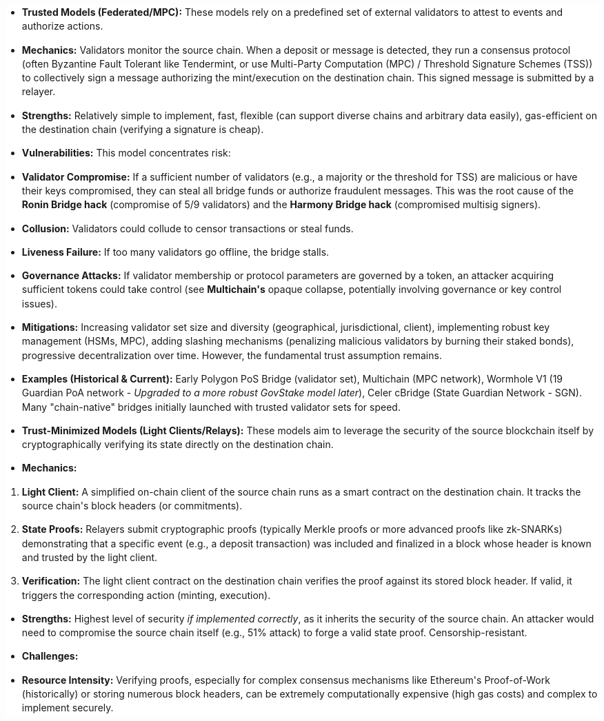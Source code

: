 *   **Trusted Models (Federated/MPC):** These models rely on a predefined set of external validators to attest to events and authorize actions.

*   **Mechanics:** Validators monitor the source chain. When a deposit or message is detected, they run a consensus protocol (often Byzantine Fault Tolerant like Tendermint, or use Multi-Party Computation (MPC) / Threshold Signature Schemes (TSS)) to collectively sign a message authorizing the mint/execution on the destination chain. This signed message is submitted by a relayer.

*   **Strengths:** Relatively simple to implement, fast, flexible (can support diverse chains and arbitrary data easily), gas-efficient on the destination chain (verifying a signature is cheap).

*   **Vulnerabilities:** This model concentrates risk:

*   **Validator Compromise:** If a sufficient number of validators (e.g., a majority or the threshold for TSS) are malicious or have their keys compromised, they can steal all bridge funds or authorize fraudulent messages. This was the root cause of the **Ronin Bridge hack** (compromise of 5/9 validators) and the **Harmony Bridge hack** (compromised multisig signers).

*   **Collusion:** Validators could collude to censor transactions or steal funds.

*   **Liveness Failure:** If too many validators go offline, the bridge stalls.

*   **Governance Attacks:** If validator membership or protocol parameters are governed by a token, an attacker acquiring sufficient tokens could take control (see **Multichain's** opaque collapse, potentially involving governance or key control issues).

*   **Mitigations:** Increasing validator set size and diversity (geographical, jurisdictional, client), implementing robust key management (HSMs, MPC), adding slashing mechanisms (penalizing malicious validators by burning their staked bonds), progressive decentralization over time. However, the fundamental trust assumption remains.

*   **Examples (Historical & Current):** Early Polygon PoS Bridge (validator set), Multichain (MPC network), Wormhole V1 (19 Guardian PoA network - *Upgraded to a more robust GovStake model later*), Celer cBridge (State Guardian Network - SGN). Many "chain-native" bridges initially launched with trusted validator sets for speed.

*   **Trust-Minimized Models (Light Clients/Relays):** These models aim to leverage the security of the source blockchain itself by cryptographically verifying its state directly on the destination chain.

*   **Mechanics:**

1.  **Light Client:** A simplified on-chain client of the source chain runs as a smart contract on the destination chain. It tracks the source chain's block headers (or commitments).

2.  **State Proofs:** Relayers submit cryptographic proofs (typically Merkle proofs or more advanced proofs like zk-SNARKs) demonstrating that a specific event (e.g., a deposit transaction) was included and finalized in a block whose header is known and trusted by the light client.

3.  **Verification:** The light client contract on the destination chain verifies the proof against its stored block header. If valid, it triggers the corresponding action (minting, execution).

*   **Strengths:** Highest level of security *if implemented correctly*, as it inherits the security of the source chain. An attacker would need to compromise the source chain itself (e.g., 51% attack) to forge a valid state proof. Censorship-resistant.

*   **Challenges:**

*   **Resource Intensity:** Verifying proofs, especially for complex consensus mechanisms like Ethereum's Proof-of-Work (historically) or storing numerous block headers, can be extremely computationally expensive (high gas costs) and complex to implement securely.
